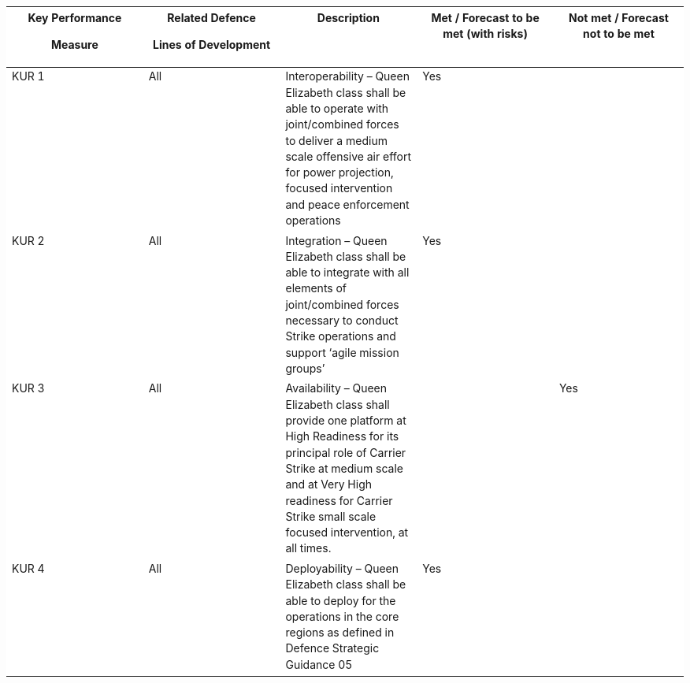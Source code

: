 <table>
<colgroup>
<col style="width: 20%" />
<col style="width: 20%" />
<col style="width: 20%" />
<col style="width: 20%" />
<col style="width: 19%" />
</colgroup>
<thead>
<tr>
<th>
Key Performance

Measure</th>
<th>
Related Defence

Lines of Development</th>
<th>Description</th>
<th>
Met / Forecast to be met (with risks)
</th>
<th>Not met /
Forecast not to be met</th>
</tr>
</thead>
<tbody>
<tr>
<td>KUR 1</td>
<td>All</td>
<td>Interoperability – Queen Elizabeth class shall be able to operate with joint/combined forces to deliver a medium scale offensive air effort for power projection, focused intervention and peace enforcement operations</td>
<td>Yes</td>
<td></td>
</tr>
<tr>
<td>KUR 2</td>
<td>All</td>
<td>Integration –
Queen Elizabeth class shall be able to integrate with all elements of joint/combined forces necessary to conduct Strike operations and support ‘agile mission groups’</td>
<td>Yes</td>
<td></td>
</tr>
<tr>
<td>KUR 3</td>
<td>All</td>
<td>Availability –
Queen Elizabeth class shall provide one platform at High Readiness for its principal role of Carrier Strike at medium scale and at Very High readiness for Carrier Strike small scale focused intervention, at all times.</td>
<td></td>
<td>Yes</td>
</tr>
<tr>
<td>KUR 4</td>
<td>All</td>
<td>Deployability –
Queen Elizabeth class shall be able to deploy for the operations in the core regions as defined in Defence Strategic Guidance 05</td>
<td>Yes</td>
<td></td>
</tr>